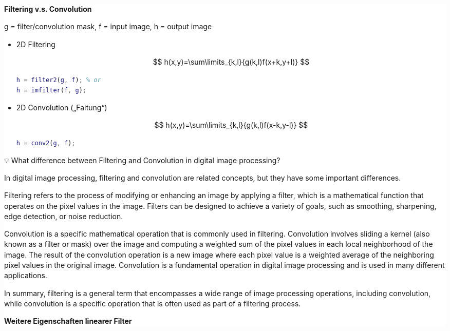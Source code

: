 **Filtering v.s. Convolution**

g = filter/convolution mask, f = input image, h = output image

- 2D Filtering
    
    $$
    h(x,y)=\sum\limits_{k,l}{g(k,l)f(x+k,y+l)}
    $$
    
    ```matlab
    h = filter2(g, f); % or
    h = imfilter(f, g);
    ```
    
- 2D Convolution („Faltung“)
    
    $$
    h(x,y)=\sum\limits_{k,l}{g(k,l)f(x-k,y-l)}
    $$
    
    ```matlab
    h = conv2(g, f);
    ```
    

<aside>
💡 What difference between Filtering and Convolution in digital image processing?

In digital image processing, filtering and convolution are related concepts, but they have some important differences.

Filtering refers to the process of modifying or enhancing an image by applying a filter, which is a mathematical function that operates on the pixel values in the image. Filters can be designed to achieve a variety of goals, such as smoothing, sharpening, edge detection, or noise reduction.

Convolution is a specific mathematical operation that is commonly used in filtering. Convolution involves sliding a kernel (also known as a filter or mask) over the image and computing a weighted sum of the pixel values in each local neighborhood of the image. The result of the convolution operation is a new image where each pixel value is a weighted average of the neighboring pixel values in the original image. Convolution is a fundamental operation in digital image processing and is used in many different applications.

In summary, filtering is a general term that encompasses a wide range of image processing operations, including convolution, while convolution is a specific operation that is often used as part of a filtering process.

</aside>

**Weitere Eigenschaften linearer Filter**

